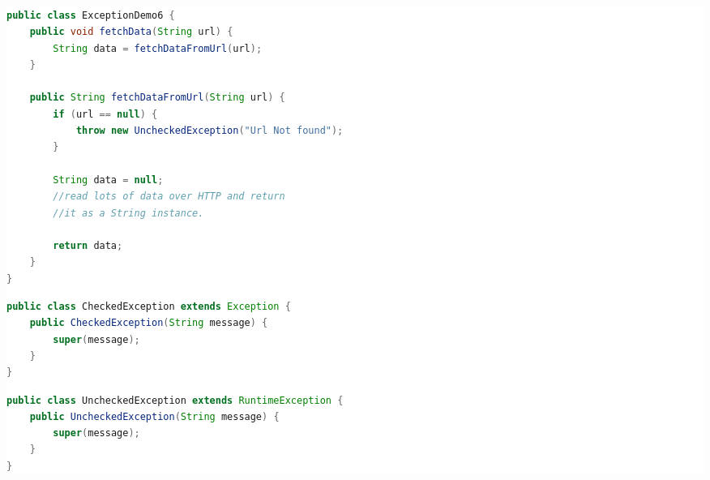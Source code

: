 ```java
public class ExceptionDemo6 {
    public void fetchData(String url) {
        String data = fetchDataFromUrl(url);
    }

    public String fetchDataFromUrl(String url) {
        if (url == null) {
            throw new UncheckedException("Url Not found");
        }

        String data = null;
        //read lots of data over HTTP and return
        //it as a String instance.

        return data;
    }
}
```

```java
public class CheckedException extends Exception {
    public CheckedException(String message) {
        super(message);
    }
}
```

```java
public class UncheckedException extends RuntimeException {
    public UncheckedException(String message) {
        super(message);
    }
}
```























